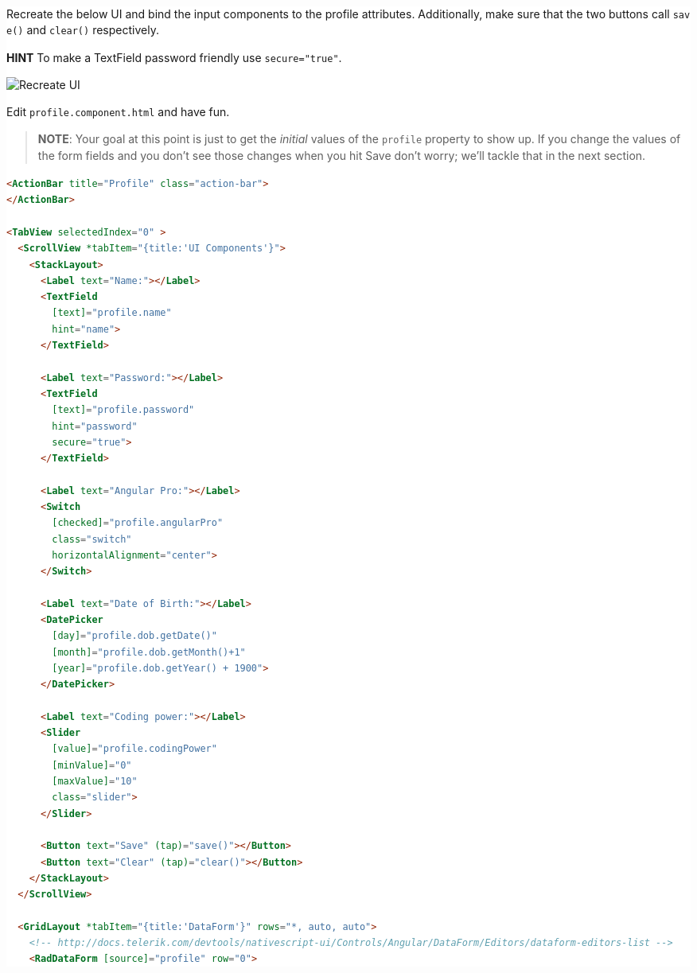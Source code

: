 Recreate the below UI and bind the input components to the profile attributes.
Additionally, make sure that the two buttons call `save()` and `clear()` respectively.

<b>HINT</b> To make a TextField password friendly use `secure="true"`.

![Recreate UI](images/warmup-01.png?raw=true)

Edit `profile.component.html` and have fun.

> **NOTE**: Your goal at this point is just to get the _initial_ values of the `profile` property to show up. If you change the values of the form fields and you don’t see those changes when you hit Save don’t worry; we’ll tackle that in the next section.

<div class="solution-start"></div>

``` html
<ActionBar title="Profile" class="action-bar">
</ActionBar>

<TabView selectedIndex="0" >
  <ScrollView *tabItem="{title:'UI Components'}">
    <StackLayout>
      <Label text="Name:"></Label>
      <TextField
        [text]="profile.name"
        hint="name">
      </TextField>

      <Label text="Password:"></Label>
      <TextField
        [text]="profile.password"
        hint="password"
        secure="true">
      </TextField>

      <Label text="Angular Pro:"></Label>
      <Switch
        [checked]="profile.angularPro"
        class="switch"
        horizontalAlignment="center">
      </Switch>

      <Label text="Date of Birth:"></Label>
      <DatePicker 
        [day]="profile.dob.getDate()"
        [month]="profile.dob.getMonth()+1"
        [year]="profile.dob.getYear() + 1900">
      </DatePicker>
      
      <Label text="Coding power:"></Label>
      <Slider
        [value]="profile.codingPower"
        [minValue]="0"
        [maxValue]="10"
        class="slider">
      </Slider>

      <Button text="Save" (tap)="save()"></Button>
      <Button text="Clear" (tap)="clear()"></Button>
    </StackLayout>
  </ScrollView>

  <GridLayout *tabItem="{title:'DataForm'}" rows="*, auto, auto">
    <!-- http://docs.telerik.com/devtools/nativescript-ui/Controls/Angular/DataForm/Editors/dataform-editors-list -->
    <RadDataForm [source]="profile" row="0">
```